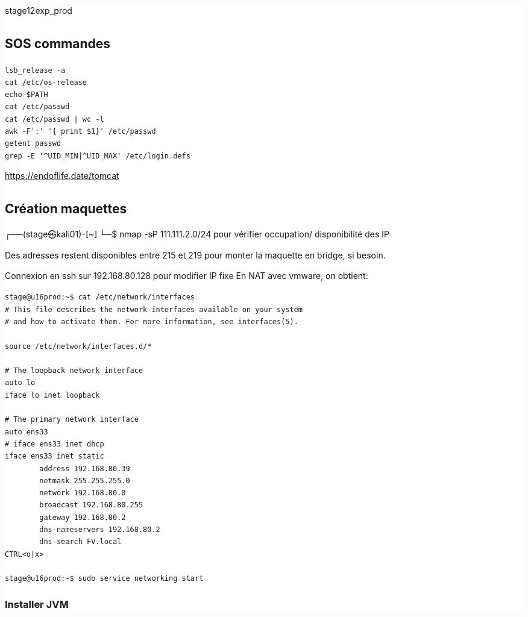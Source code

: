 stage12exp_prod

## SOS commandes
````
lsb_release -a
cat /etc/os-release
echo $PATH
cat /etc/passwd
cat /etc/passwd | wc -l
awk -F':' '{ print $1}' /etc/passwd
getent passwd
grep -E '^UID_MIN|^UID_MAX' /etc/login.defs
````
https://endoflife.date/tomcat

## Création maquettes

┌──(stage㉿kali01)-[~]
└─$ nmap -sP 111.111.2.0/24
pour vérifier occupation/ disponibilité des IP

Des adresses restent disponibles entre 215 et 219 pour monter la maquette en bridge, si besoin.

Connexion en ssh sur 192.168.80.128 pour modifier IP fixe
En NAT avec vmware, on obtient:
````
stage@u16prod:~$ cat /etc/network/interfaces
# This file describes the network interfaces available on your system
# and how to activate them. For more information, see interfaces(5).

source /etc/network/interfaces.d/*

# The loopback network interface
auto lo
iface lo inet loopback

# The primary network interface
auto ens33
# iface ens33 inet dhcp
iface ens33 inet static
        address 192.168.80.39
        netmask 255.255.255.0
        network 192.168.80.0
        broadcast 192.168.80.255
        gateway 192.168.80.2
        dns-nameservers 192.168.80.2
        dns-search FV.local
CTRL<o|x>

stage@u16prod:~$ sudo service networking start
````
### Installer JVM
